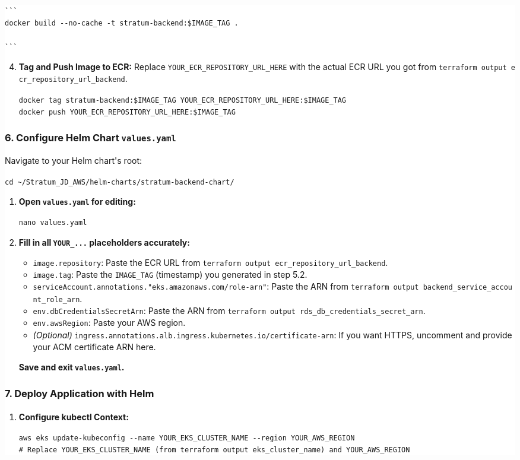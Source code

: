     ```
    docker build --no-cache -t stratum-backend:$IMAGE_TAG .
    
    ```
    
4. **Tag and Push Image to ECR:**
Replace `YOUR_ECR_REPOSITORY_URL_HERE` with the actual ECR URL you got from `terraform output ecr_repository_url_backend`.
    
    ```
    docker tag stratum-backend:$IMAGE_TAG YOUR_ECR_REPOSITORY_URL_HERE:$IMAGE_TAG
    docker push YOUR_ECR_REPOSITORY_URL_HERE:$IMAGE_TAG
    
    ```
    

### 6. Configure Helm Chart `values.yaml`

Navigate to your Helm chart's root:

```
cd ~/Stratum_JD_AWS/helm-charts/stratum-backend-chart/

```

1. **Open `values.yaml` for editing:**
    
    ```
    nano values.yaml
    
    ```
    
2. **Fill in all `YOUR_...` placeholders accurately:**
    - `image.repository`: Paste the ECR URL from `terraform output ecr_repository_url_backend`.
    - `image.tag`: Paste the `IMAGE_TAG` (timestamp) you generated in step 5.2.
    - `serviceAccount.annotations."eks.amazonaws.com/role-arn"`: Paste the ARN from `terraform output backend_service_account_role_arn`.
    - `env.dbCredentialsSecretArn`: Paste the ARN from `terraform output rds_db_credentials_secret_arn`.
    - `env.awsRegion`: Paste your AWS region.
    - *(Optional)* `ingress.annotations.alb.ingress.kubernetes.io/certificate-arn`: If you want HTTPS, uncomment and provide your ACM certificate ARN here.
    
    **Save and exit `values.yaml`.**
    

### 7. Deploy Application with Helm

1. **Configure kubectl Context:**
    
    ```
    aws eks update-kubeconfig --name YOUR_EKS_CLUSTER_NAME --region YOUR_AWS_REGION
    # Replace YOUR_EKS_CLUSTER_NAME (from terraform output eks_cluster_name) and YOUR_AWS_REGION
    
    ```
    